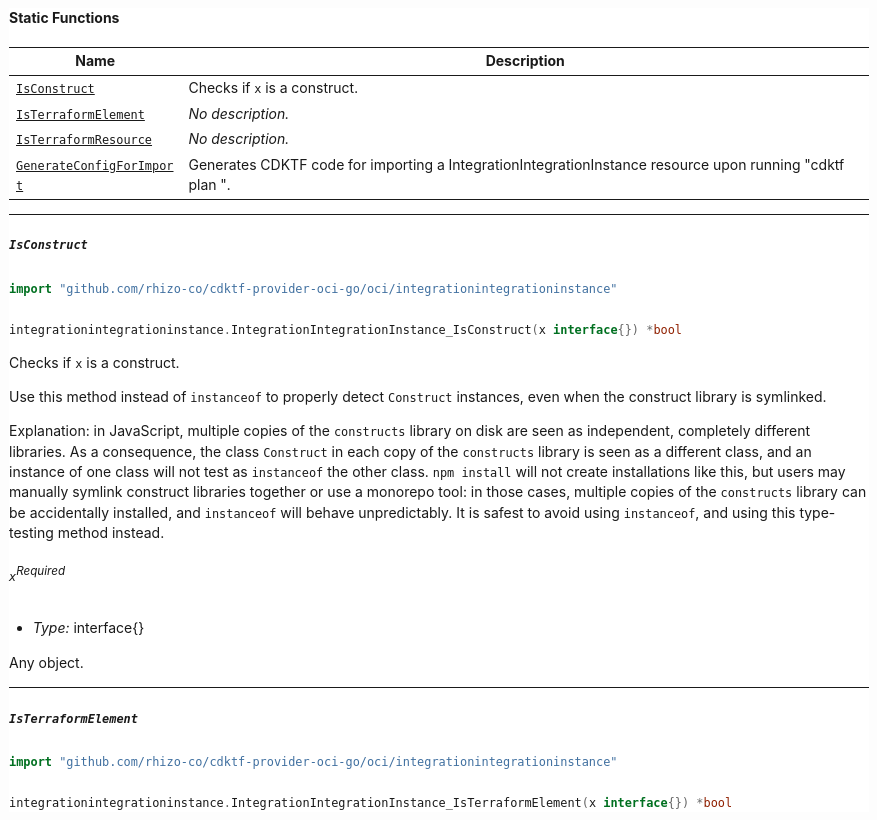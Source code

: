 #### Static Functions <a name="Static Functions" id="Static Functions"></a>

| **Name** | **Description** |
| --- | --- |
| <code><a href="#rhizo-co-terraform-provider-oci.integrationIntegrationInstance.IntegrationIntegrationInstance.isConstruct">IsConstruct</a></code> | Checks if `x` is a construct. |
| <code><a href="#rhizo-co-terraform-provider-oci.integrationIntegrationInstance.IntegrationIntegrationInstance.isTerraformElement">IsTerraformElement</a></code> | *No description.* |
| <code><a href="#rhizo-co-terraform-provider-oci.integrationIntegrationInstance.IntegrationIntegrationInstance.isTerraformResource">IsTerraformResource</a></code> | *No description.* |
| <code><a href="#rhizo-co-terraform-provider-oci.integrationIntegrationInstance.IntegrationIntegrationInstance.generateConfigForImport">GenerateConfigForImport</a></code> | Generates CDKTF code for importing a IntegrationIntegrationInstance resource upon running "cdktf plan <stack-name>". |

---

##### `IsConstruct` <a name="IsConstruct" id="rhizo-co-terraform-provider-oci.integrationIntegrationInstance.IntegrationIntegrationInstance.isConstruct"></a>

```go
import "github.com/rhizo-co/cdktf-provider-oci-go/oci/integrationintegrationinstance"

integrationintegrationinstance.IntegrationIntegrationInstance_IsConstruct(x interface{}) *bool
```

Checks if `x` is a construct.

Use this method instead of `instanceof` to properly detect `Construct`
instances, even when the construct library is symlinked.

Explanation: in JavaScript, multiple copies of the `constructs` library on
disk are seen as independent, completely different libraries. As a
consequence, the class `Construct` in each copy of the `constructs` library
is seen as a different class, and an instance of one class will not test as
`instanceof` the other class. `npm install` will not create installations
like this, but users may manually symlink construct libraries together or
use a monorepo tool: in those cases, multiple copies of the `constructs`
library can be accidentally installed, and `instanceof` will behave
unpredictably. It is safest to avoid using `instanceof`, and using
this type-testing method instead.

###### `x`<sup>Required</sup> <a name="x" id="rhizo-co-terraform-provider-oci.integrationIntegrationInstance.IntegrationIntegrationInstance.isConstruct.parameter.x"></a>

- *Type:* interface{}

Any object.

---

##### `IsTerraformElement` <a name="IsTerraformElement" id="rhizo-co-terraform-provider-oci.integrationIntegrationInstance.IntegrationIntegrationInstance.isTerraformElement"></a>

```go
import "github.com/rhizo-co/cdktf-provider-oci-go/oci/integrationintegrationinstance"

integrationintegrationinstance.IntegrationIntegrationInstance_IsTerraformElement(x interface{}) *bool
```
